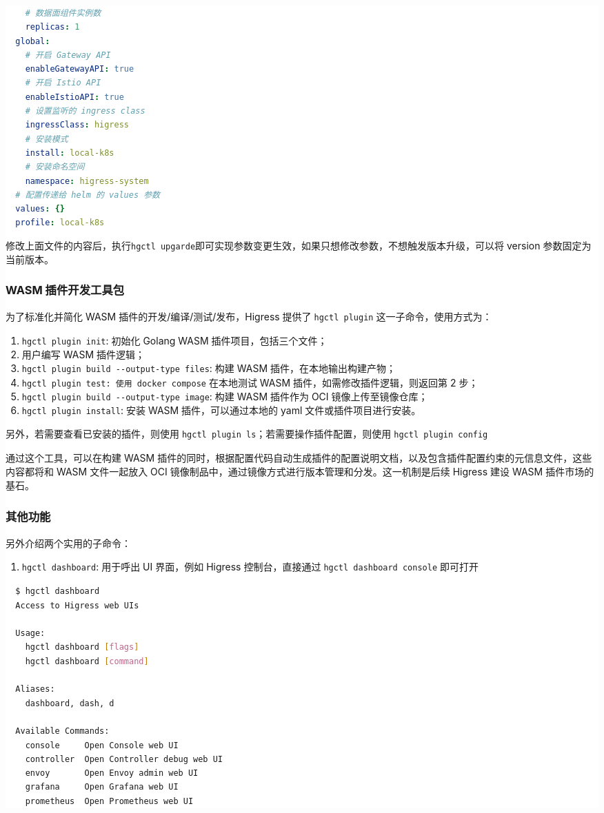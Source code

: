 ``` yaml
    # 数据面组件实例数
    replicas: 1
  global:
    # 开启 Gateway API
    enableGatewayAPI: true
    # 开启 Istio API
    enableIstioAPI: true
    # 设置监听的 ingress class
    ingressClass: higress
    # 安装模式
    install: local-k8s
    # 安装命名空间
    namespace: higress-system
  # 配置传递给 helm 的 values 参数 
  values: {}
  profile: local-k8s
```

修改上面文件的内容后，执行`hgctl upgarde`即可实现参数变更生效，如果只想修改参数，不想触发版本升级，可以将 version 参数固定为当前版本。

### WASM 插件开发工具包

为了标准化并简化 WASM 插件的开发/编译/测试/发布，Higress 提供了 `hgctl plugin` 这一子命令，使用方式为：

1. `hgctl plugin init`: 初始化 Golang WASM 插件项目，包括三个文件；
2. 用户编写 WASM 插件逻辑；
3. `hgctl plugin build --output-type files`: 构建 WASM 插件，在本地输出构建产物；
4. `hgctl plugin test: 使用 docker compose` 在本地测试 WASM 插件，如需修改插件逻辑，则返回第 2 步；
5. `hgctl plugin build --output-type image`: 构建 WASM 插件作为 OCI 镜像上传至镜像仓库；
6. `hgctl plugin install`: 安装 WASM 插件，可以通过本地的 yaml 文件或插件项目进行安装。

另外，若需要查看已安装的插件，则使用 `hgctl plugin ls`；若需要操作插件配置，则使用 `hgctl plugin config`

通过这个工具，可以在构建 WASM 插件的同时，根据配置代码自动生成插件的配置说明文档，以及包含插件配置约束的元信息文件，这些内容都将和 WASM 文件一起放入 OCI 镜像制品中，通过镜像方式进行版本管理和分发。这一机制是后续 Higress 建设 WASM 插件市场的基石。

### 其他功能

另外介绍两个实用的子命令：

1. `hgctl dashboard`: 用于呼出 UI 界面，例如 Higress 控制台，直接通过 `hgctl dashboard console` 即可打开

``` bash
  $ hgctl dashboard
  Access to Higress web UIs
  
  Usage:
    hgctl dashboard [flags]
    hgctl dashboard [command]
  
  Aliases:
    dashboard, dash, d
  
  Available Commands:
    console     Open Console web UI
    controller  Open Controller debug web UI
    envoy       Open Envoy admin web UI
    grafana     Open Grafana web UI
    prometheus  Open Prometheus web UI
```

